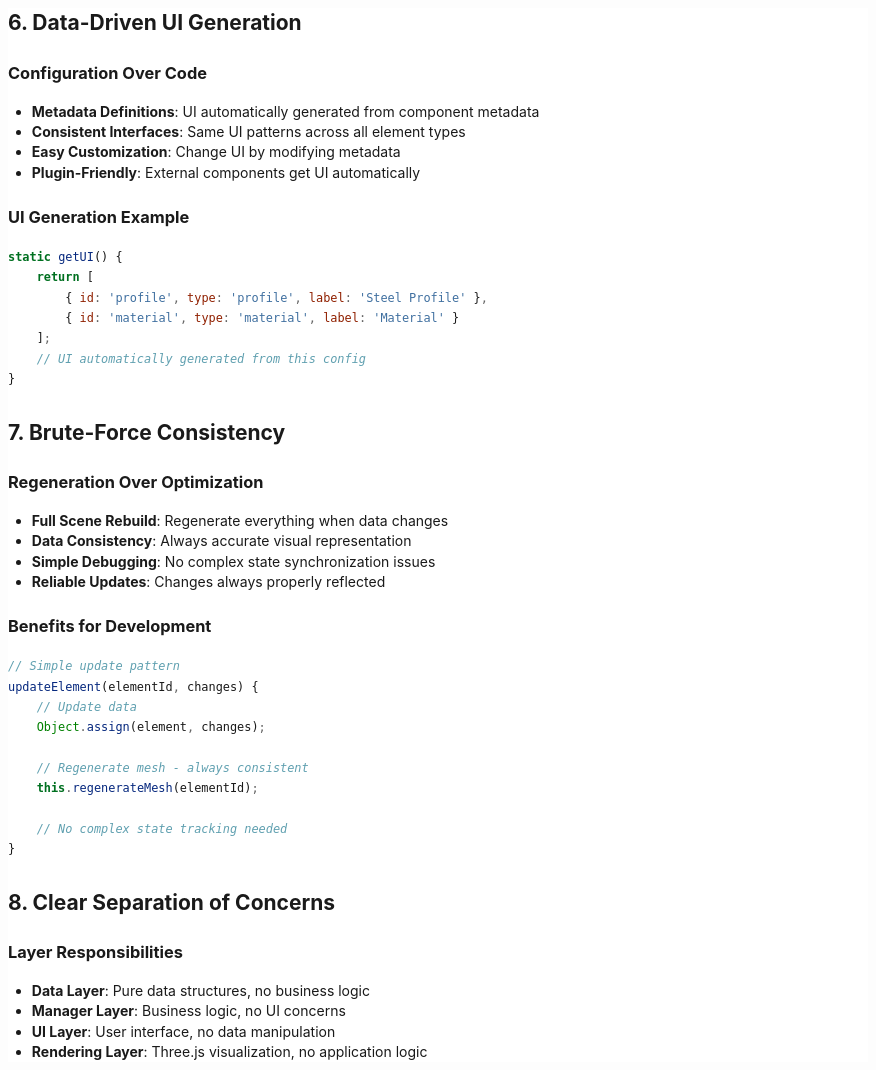 ## 6. Data-Driven UI Generation

### Configuration Over Code
- **Metadata Definitions**: UI automatically generated from component metadata
- **Consistent Interfaces**: Same UI patterns across all element types
- **Easy Customization**: Change UI by modifying metadata
- **Plugin-Friendly**: External components get UI automatically

### UI Generation Example
```javascript
static getUI() {
    return [
        { id: 'profile', type: 'profile', label: 'Steel Profile' },
        { id: 'material', type: 'material', label: 'Material' }
    ];
    // UI automatically generated from this config
}
```

## 7. Brute-Force Consistency

### Regeneration Over Optimization
- **Full Scene Rebuild**: Regenerate everything when data changes
- **Data Consistency**: Always accurate visual representation
- **Simple Debugging**: No complex state synchronization issues
- **Reliable Updates**: Changes always properly reflected

### Benefits for Development
```javascript
// Simple update pattern
updateElement(elementId, changes) {
    // Update data
    Object.assign(element, changes);
    
    // Regenerate mesh - always consistent
    this.regenerateMesh(elementId);
    
    // No complex state tracking needed
}
```

## 8. Clear Separation of Concerns

### Layer Responsibilities
- **Data Layer**: Pure data structures, no business logic
- **Manager Layer**: Business logic, no UI concerns
- **UI Layer**: User interface, no data manipulation
- **Rendering Layer**: Three.js visualization, no application logic
